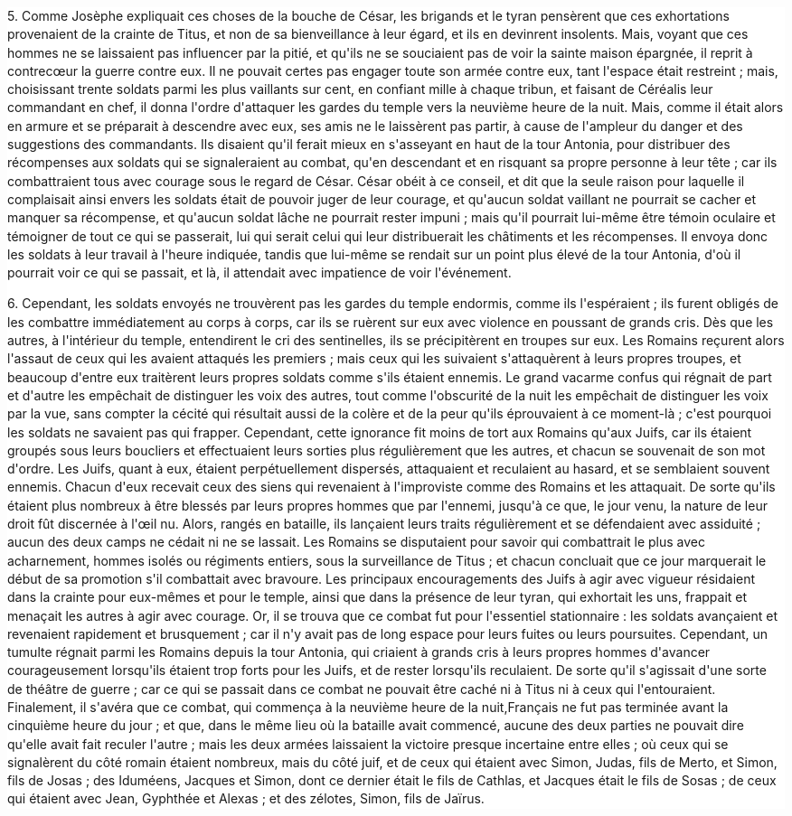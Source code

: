 <a id="v2_5"></a>5\. Comme Josèphe expliquait ces choses de la bouche de César, les brigands et le tyran pensèrent que ces exhortations provenaient de la crainte de Titus, et non de sa bienveillance à leur égard, et ils en devinrent insolents. Mais, voyant que ces hommes ne se laissaient pas influencer par la pitié, et qu'ils ne se souciaient pas de voir la sainte maison épargnée, il reprit à contrecœur la guerre contre eux. Il ne pouvait certes pas engager toute son armée contre eux, tant l'espace était restreint ; mais, choisissant trente soldats parmi les plus vaillants sur cent, en confiant mille à chaque tribun, et faisant de Céréalis leur commandant en chef, il donna l'ordre d'attaquer les gardes du temple vers la neuvième heure de la nuit. Mais, comme il était alors en armure et se préparait à descendre avec eux, ses amis ne le laissèrent pas partir, à cause de l'ampleur du danger et des suggestions des commandants. Ils disaient qu'il ferait mieux en s'asseyant en haut de la tour Antonia, pour distribuer des récompenses aux soldats qui se signaleraient au combat, qu'en descendant et en risquant sa propre personne à leur tête ; car ils combattraient tous avec courage sous le regard de César. César obéit à ce conseil, et dit que la seule raison pour laquelle il complaisait ainsi envers les soldats était de pouvoir juger de leur courage, et qu'aucun soldat vaillant ne pourrait se cacher et manquer sa récompense, et qu'aucun soldat lâche ne pourrait rester impuni ; mais qu'il pourrait lui-même être témoin oculaire et témoigner de tout ce qui se passerait, lui qui serait celui qui leur distribuerait les châtiments et les récompenses. Il envoya donc les soldats à leur travail à l'heure indiquée, tandis que lui-même se rendait sur un point plus élevé de la tour Antonia, d'où il pourrait voir ce qui se passait, et là, il attendait avec impatience de voir l'événement.

<a id="v2_6"></a>6\. Cependant, les soldats envoyés ne trouvèrent pas les gardes du temple endormis, comme ils l'espéraient ; ils furent obligés de les combattre immédiatement au corps à corps, car ils se ruèrent sur eux avec violence en poussant de grands cris. Dès que les autres, à l'intérieur du temple, entendirent le cri des sentinelles, ils se précipitèrent en troupes sur eux. Les Romains reçurent alors l'assaut de ceux qui les avaient attaqués les premiers ; mais ceux qui les suivaient s'attaquèrent à leurs propres troupes, et beaucoup d'entre eux traitèrent leurs propres soldats comme s'ils étaient ennemis. Le grand vacarme confus qui régnait de part et d'autre les empêchait de distinguer les voix des autres, tout comme l'obscurité de la nuit les empêchait de distinguer les voix par la vue, sans compter la cécité qui résultait aussi de la colère et de la peur qu'ils éprouvaient à ce moment-là ; c'est pourquoi les soldats ne savaient pas qui frapper. Cependant, cette ignorance fit moins de tort aux Romains qu'aux Juifs, car ils étaient groupés sous leurs boucliers et effectuaient leurs sorties plus régulièrement que les autres, et chacun se souvenait de son mot d'ordre. Les Juifs, quant à eux, étaient perpétuellement dispersés, attaquaient et reculaient au hasard, et se semblaient souvent ennemis. Chacun d'eux recevait ceux des siens qui revenaient à l'improviste comme des Romains et les attaquait. De sorte qu'ils étaient plus nombreux à être blessés par leurs propres hommes que par l'ennemi, jusqu'à ce que, le jour venu, la nature de leur droit fût discernée à l'œil nu. Alors, rangés en bataille, ils lançaient leurs traits régulièrement et se défendaient avec assiduité ; aucun des deux camps ne cédait ni ne se lassait. Les Romains se disputaient pour savoir qui combattrait le plus avec acharnement, hommes isolés ou régiments entiers, sous la surveillance de Titus ; et chacun concluait que ce jour marquerait le début de sa promotion s'il combattait avec bravoure. Les principaux encouragements des Juifs à agir avec vigueur résidaient dans la crainte pour eux-mêmes et pour le temple, ainsi que dans la présence de leur tyran, qui exhortait les uns, frappait et menaçait les autres à agir avec courage. Or, il se trouva que ce combat fut pour l'essentiel stationnaire : les soldats avançaient et revenaient rapidement et brusquement ; car il n'y avait pas de long espace pour leurs fuites ou leurs poursuites. Cependant, un tumulte régnait parmi les Romains depuis la tour Antonia, qui criaient à grands cris à leurs propres hommes d'avancer courageusement lorsqu'ils étaient trop forts pour les Juifs, et de rester lorsqu'ils reculaient. De sorte qu'il s'agissait d'une sorte de théâtre de guerre ; car ce qui se passait dans ce combat ne pouvait être caché ni à Titus ni à ceux qui l'entouraient. Finalement, il s'avéra que ce combat, qui commença à la neuvième heure de la nuit,Français ne fut pas terminée avant la cinquième heure du jour ; et que, dans le même lieu où la bataille avait commencé, aucune des deux parties ne pouvait dire qu'elle avait fait reculer l'autre ; mais les deux armées laissaient la victoire presque incertaine entre elles ; où ceux qui se signalèrent du côté romain étaient nombreux, mais du côté juif, et de ceux qui étaient avec Simon, Judas, fils de Merto, et Simon, fils de Josas ; des Iduméens, Jacques et Simon, dont ce dernier était le fils de Cathlas, et Jacques était le fils de Sosas ; de ceux qui étaient avec Jean, Gyphthée et Alexas ; et des zélotes, Simon, fils de Jaïrus.
